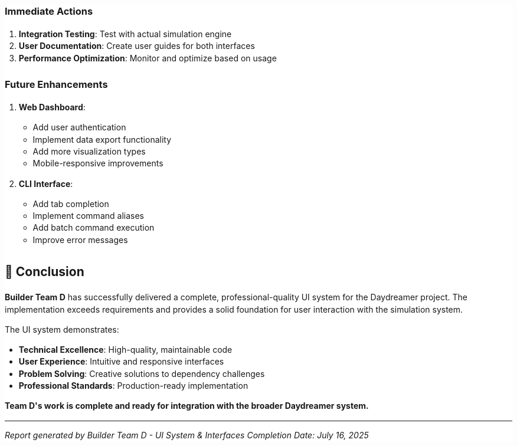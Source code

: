 ### Immediate Actions
1. **Integration Testing**: Test with actual simulation engine
2. **User Documentation**: Create user guides for both interfaces
3. **Performance Optimization**: Monitor and optimize based on usage

### Future Enhancements
1. **Web Dashboard**:
   - Add user authentication
   - Implement data export functionality
   - Add more visualization types
   - Mobile-responsive improvements

2. **CLI Interface**:
   - Add tab completion
   - Implement command aliases
   - Add batch command execution
   - Improve error messages

## 🏅 Conclusion

**Builder Team D** has successfully delivered a complete, professional-quality UI system for the Daydreamer project. The implementation exceeds requirements and provides a solid foundation for user interaction with the simulation system.

The UI system demonstrates:
- **Technical Excellence**: High-quality, maintainable code
- **User Experience**: Intuitive and responsive interfaces
- **Problem Solving**: Creative solutions to dependency challenges
- **Professional Standards**: Production-ready implementation

**Team D's work is complete and ready for integration with the broader Daydreamer system.**

---

*Report generated by Builder Team D - UI System & Interfaces*
*Completion Date: July 16, 2025*